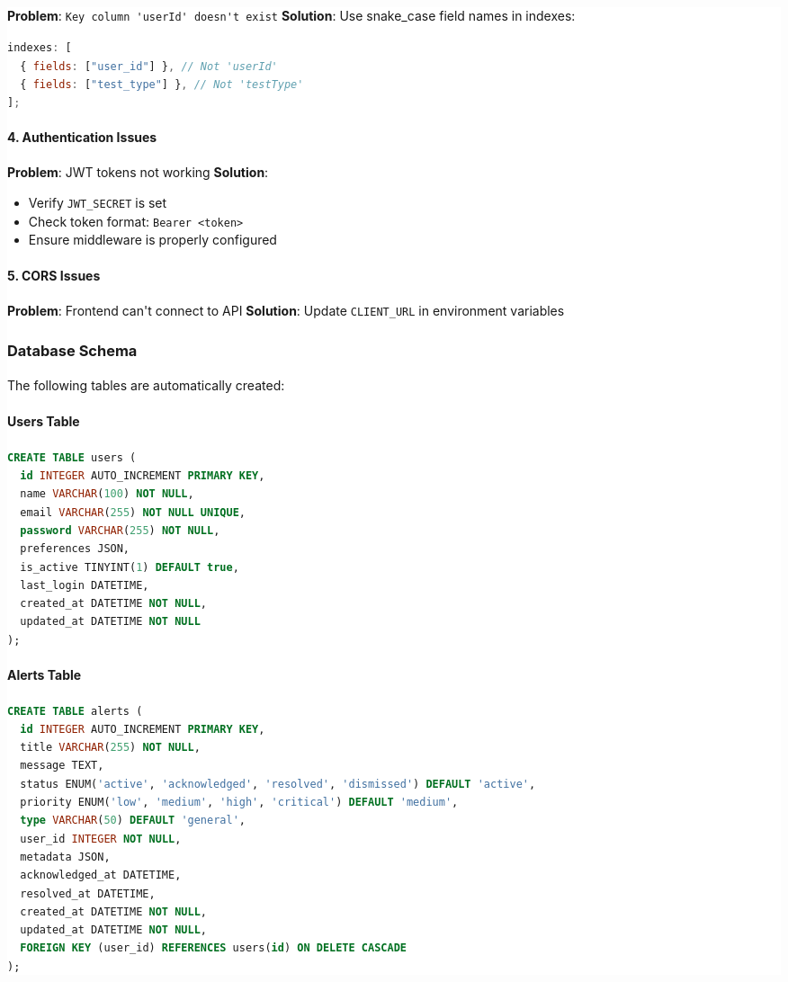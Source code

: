 **Problem**: `Key column 'userId' doesn't exist`
**Solution**: Use snake_case field names in indexes:

```javascript
indexes: [
  { fields: ["user_id"] }, // Not 'userId'
  { fields: ["test_type"] }, // Not 'testType'
];
```

#### 4. Authentication Issues

**Problem**: JWT tokens not working
**Solution**:

- Verify `JWT_SECRET` is set
- Check token format: `Bearer <token>`
- Ensure middleware is properly configured

#### 5. CORS Issues

**Problem**: Frontend can't connect to API
**Solution**: Update `CLIENT_URL` in environment variables

### Database Schema

The following tables are automatically created:

#### Users Table

```sql
CREATE TABLE users (
  id INTEGER AUTO_INCREMENT PRIMARY KEY,
  name VARCHAR(100) NOT NULL,
  email VARCHAR(255) NOT NULL UNIQUE,
  password VARCHAR(255) NOT NULL,
  preferences JSON,
  is_active TINYINT(1) DEFAULT true,
  last_login DATETIME,
  created_at DATETIME NOT NULL,
  updated_at DATETIME NOT NULL
);
```

#### Alerts Table

```sql
CREATE TABLE alerts (
  id INTEGER AUTO_INCREMENT PRIMARY KEY,
  title VARCHAR(255) NOT NULL,
  message TEXT,
  status ENUM('active', 'acknowledged', 'resolved', 'dismissed') DEFAULT 'active',
  priority ENUM('low', 'medium', 'high', 'critical') DEFAULT 'medium',
  type VARCHAR(50) DEFAULT 'general',
  user_id INTEGER NOT NULL,
  metadata JSON,
  acknowledged_at DATETIME,
  resolved_at DATETIME,
  created_at DATETIME NOT NULL,
  updated_at DATETIME NOT NULL,
  FOREIGN KEY (user_id) REFERENCES users(id) ON DELETE CASCADE
);
```
